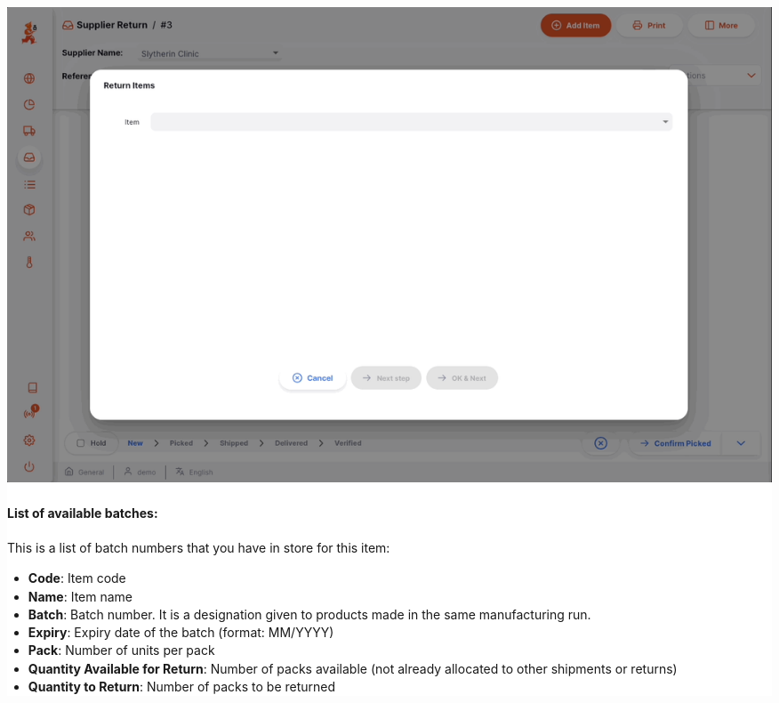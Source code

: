 ![Select an item](images/or_additem.gif)

#### List of available batches:

This is a list of batch numbers that you have in store for this item:

- **Code**: Item code
- **Name**: Item name
- **Batch**: Batch number. It is a designation given to products made in the same manufacturing run.
- **Expiry**: Expiry date of the batch (format: MM/YYYY)
- **Pack**: Number of units per pack
- **Quantity Available for Return**: Number of packs available (not already allocated to other shipments or returns)
- **Quantity to Return**: Number of packs to be returned
